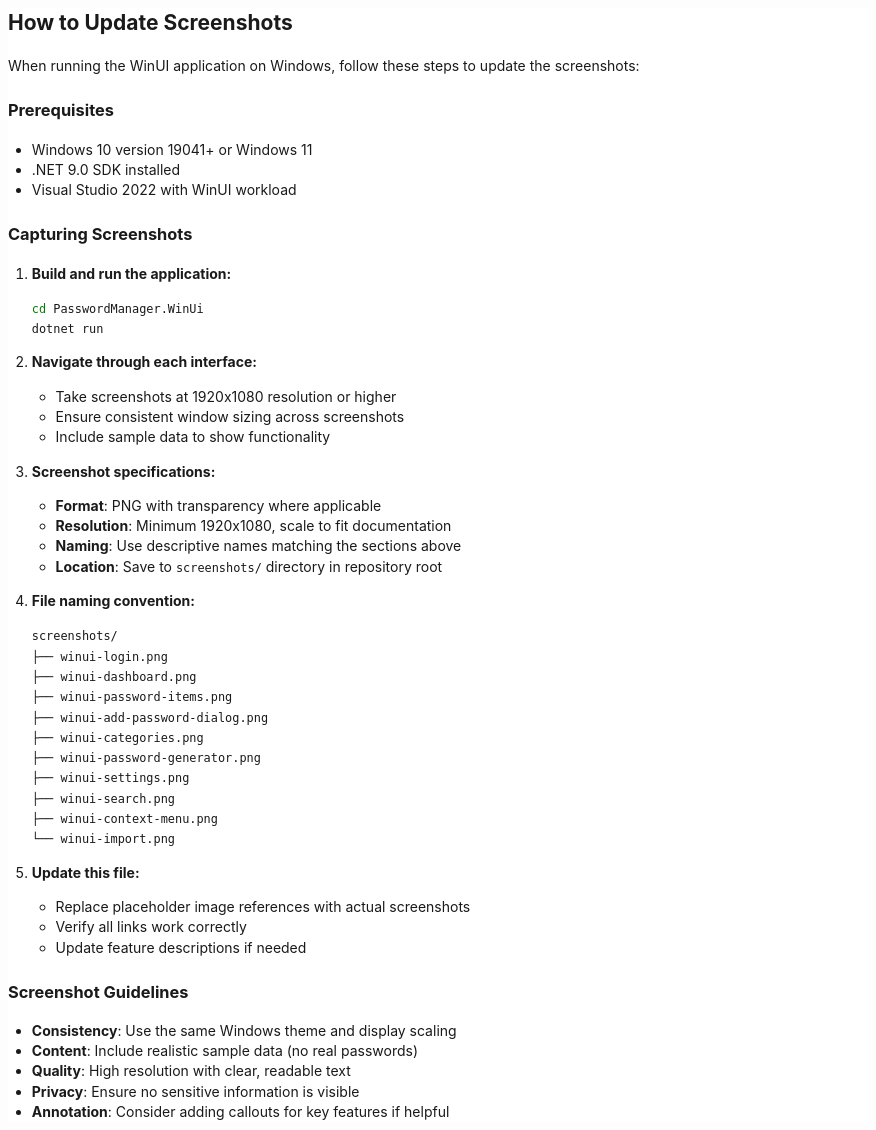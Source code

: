 ## How to Update Screenshots

When running the WinUI application on Windows, follow these steps to update the screenshots:

### Prerequisites
- Windows 10 version 19041+ or Windows 11
- .NET 9.0 SDK installed
- Visual Studio 2022 with WinUI workload

### Capturing Screenshots

1. **Build and run the application:**
   ```bash
   cd PasswordManager.WinUi
   dotnet run
   ```

2. **Navigate through each interface:**
   - Take screenshots at 1920x1080 resolution or higher
   - Ensure consistent window sizing across screenshots
   - Include sample data to show functionality

3. **Screenshot specifications:**
   - **Format**: PNG with transparency where applicable
   - **Resolution**: Minimum 1920x1080, scale to fit documentation
   - **Naming**: Use descriptive names matching the sections above
   - **Location**: Save to `screenshots/` directory in repository root

4. **File naming convention:**
   ```
   screenshots/
   ├── winui-login.png
   ├── winui-dashboard.png
   ├── winui-password-items.png
   ├── winui-add-password-dialog.png
   ├── winui-categories.png
   ├── winui-password-generator.png
   ├── winui-settings.png
   ├── winui-search.png
   ├── winui-context-menu.png
   └── winui-import.png
   ```

5. **Update this file:**
   - Replace placeholder image references with actual screenshots
   - Verify all links work correctly
   - Update feature descriptions if needed

### Screenshot Guidelines

- **Consistency**: Use the same Windows theme and display scaling
- **Content**: Include realistic sample data (no real passwords)
- **Quality**: High resolution with clear, readable text
- **Privacy**: Ensure no sensitive information is visible
- **Annotation**: Consider adding callouts for key features if helpful
